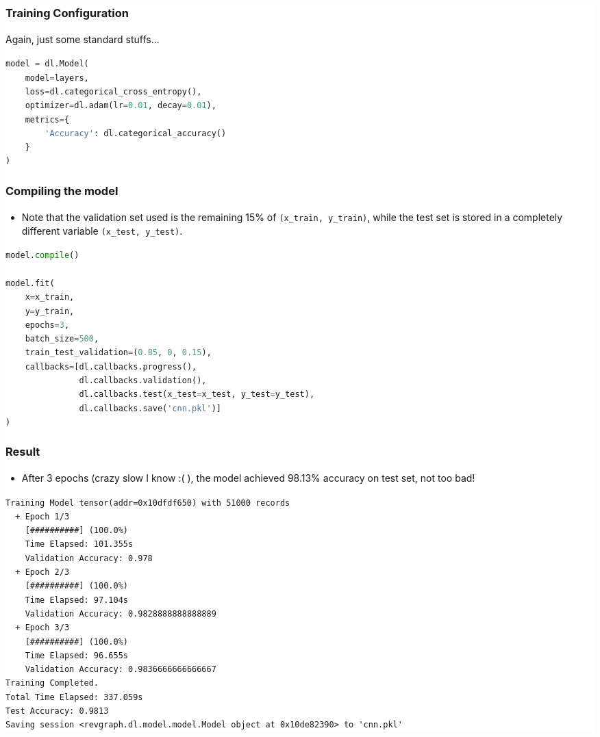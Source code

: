 ### Training Configuration

Again, just some standard stuffs...

```python
model = dl.Model(
    model=layers,
    loss=dl.categorical_cross_entropy(),
    optimizer=dl.adam(lr=0.01, decay=0.01),
    metrics={
        'Accuracy': dl.categorical_accuracy()
    }
)
```

### Compiling the model

+ Note that the validation set used is the remaining 15% of `(x_train, y_train)`,
  while the test set is stored in a completely different variable `(x_test, y_test)`.


```python
model.compile()

model.fit(
    x=x_train,
    y=y_train,
    epochs=3,
    batch_size=500,
    train_test_validation=(0.85, 0, 0.15),
    callbacks=[dl.callbacks.progress(),
               dl.callbacks.validation(),
               dl.callbacks.test(x_test=x_test, y_test=y_test),
               dl.callbacks.save('cnn.pkl')]
)
```

### Result

+ After 3 epochs (crazy slow I know :( ), the model achieved 98.13% accuracy
  on test set, not too bad!

```text
Training Model tensor(addr=0x10dfdf650) with 51000 records
  + Epoch 1/3
    [##########] (100.0%)
    Time Elapsed: 101.355s
    Validation Accuracy: 0.978
  + Epoch 2/3
    [##########] (100.0%)
    Time Elapsed: 97.104s
    Validation Accuracy: 0.9828888888888889
  + Epoch 3/3
    [##########] (100.0%)
    Time Elapsed: 96.655s
    Validation Accuracy: 0.9836666666666667
Training Completed.
Total Time Elapsed: 337.059s
Test Accuracy: 0.9813
Saving session <revgraph.dl.model.model.Model object at 0x10de82390> to 'cnn.pkl'
```
